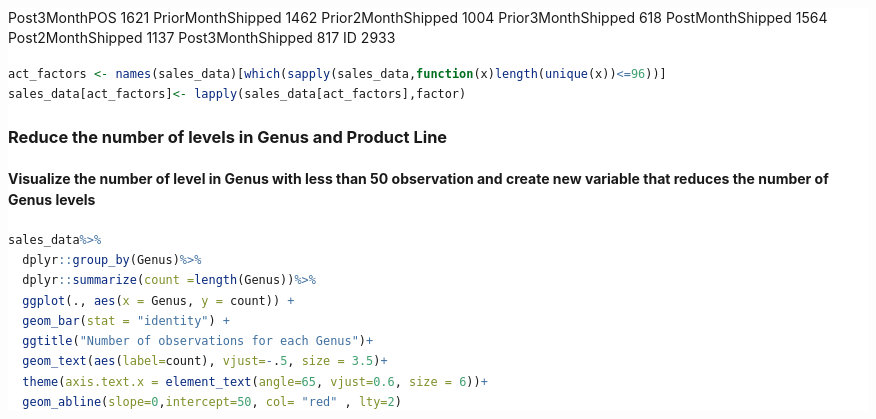   </tr>
  <tr>
   <td style="text-align:left;"> Post3MonthPOS </td>
   <td style="text-align:right;"> 1621 </td>
  </tr>
  <tr>
   <td style="text-align:left;"> PriorMonthShipped </td>
   <td style="text-align:right;"> 1462 </td>
  </tr>
  <tr>
   <td style="text-align:left;"> Prior2MonthShipped </td>
   <td style="text-align:right;"> 1004 </td>
  </tr>
  <tr>
   <td style="text-align:left;"> Prior3MonthShipped </td>
   <td style="text-align:right;"> 618 </td>
  </tr>
  <tr>
   <td style="text-align:left;"> PostMonthShipped </td>
   <td style="text-align:right;"> 1564 </td>
  </tr>
  <tr>
   <td style="text-align:left;"> Post2MonthShipped </td>
   <td style="text-align:right;"> 1137 </td>
  </tr>
  <tr>
   <td style="text-align:left;"> Post3MonthShipped </td>
   <td style="text-align:right;"> 817 </td>
  </tr>
  <tr>
   <td style="text-align:left;"> ID </td>
   <td style="text-align:right;"> 2933 </td>
  </tr>
</tbody>
</table>

```r
act_factors <- names(sales_data)[which(sapply(sales_data,function(x)length(unique(x))<=96))]
sales_data[act_factors]<- lapply(sales_data[act_factors],factor)
```

### Reduce the number of levels in Genus and Product Line
#### Visualize the number of level in Genus with less than 50 observation and create new variable that reduces the number of Genus levels

```r
sales_data%>%
  dplyr::group_by(Genus)%>%
  dplyr::summarize(count =length(Genus))%>%
  ggplot(., aes(x = Genus, y = count)) + 
  geom_bar(stat = "identity") +
  ggtitle("Number of observations for each Genus")+
  geom_text(aes(label=count), vjust=-.5, size = 3.5)+
  theme(axis.text.x = element_text(angle=65, vjust=0.6, size = 6))+
  geom_abline(slope=0,intercept=50, col= "red" , lty=2)
```
